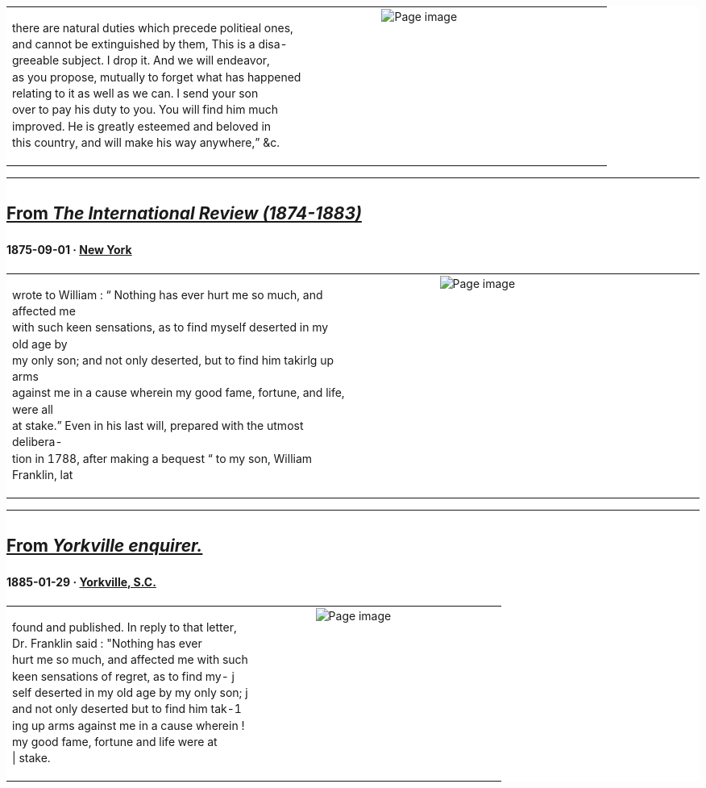 <table style="width: 100%;"><tr><td style="width: 50%">

  
  
there are natural duties which precede politieal ones,  
and cannot be extinguished by them, This is a disa-  
greeable subject. I drop it. And we will endeavor,  
as you propose, mutually to forget what has happened  
relating to it as well as we can. I send your son  
over to pay his duty to you. You will find him much  
improved. He is greatly esteemed and beloved in  
this country, and will make his way anywhere,” &amp;c.
</td><td style="width: 50%; max-height: 75%; margin: auto; display: block;">
<img alt="Page image" src="https://iiif.archive.org/iiif/sim_american-bibliopolist_june-and-july-1870_2_6-7&#0036;26/pct:46.744373,14.121756,35.048232,8.208583/600,/0/default.jpg"/>
</td>
</tr></table>

---

## [From _The International Review (1874-1883)_](https://archive.org/details/sim_international-review-1874_1875-09_2_5/page/n116/mode/1up?view=theater)

#### 1875-09-01 &middot; [New York](http://dbpedia.org/resource/New_York_City)

<table style="width: 100%;"><tr><td style="width: 50%">

  
wrote to William : “ Nothing has ever hurt me so much, and affected me  
with such keen sensations, as to find myself deserted in my old age by  
my only son; and not only deserted, but to find him takirlg up arms  
against me in a cause wherein my good fame, fortune, and life, were all  
at stake.” Even in his last will, prepared with the utmost delibera-  
tion in 1788, after making a bequest “ to my son, William Franklin, lat
</td><td style="width: 50%; max-height: 75%; margin: auto; display: block;">
<img alt="Page image" src="https://iiif.archive.org/iiif/sim_international-review-1874_1875-09_2_5&#0036;116/pct:20.049917,64.377086,67.262895,10.428254/600,/0/default.jpg"/>
</td>
</tr></table>

---

## [From _Yorkville enquirer._](https://chroniclingamerica.loc.gov/lccn/sn84026925/1885-01-29/ed-1/seq-1)

#### 1885-01-29 &middot; [Yorkville, S.C.](http://dbpedia.org/resource/York%2C_South_Carolina)

<table style="width: 100%;"><tr><td style="width: 50%">

  
found and published. In reply to that letter,  
Dr. Franklin said : &quot;Nothing has ever  
hurt me so much, and affected me with such \
keen sensations of regret, as to find my- j  
self deserted in my old age by my only son; j  
and not only deserted but to find him tak-1  
ing up arms against me in a cause wherein !  
my good fame, fortune and life were at  
| stake.
</td><td style="width: 50%; max-height: 75%; margin: auto; display: block;">
<img alt="Page image" src="https://chroniclingamerica.loc.gov/iiif/2/scu_chitlinstrut_ver01%2Fdata%2Fsn84026925%2F00295861939%2F1885012901%2F0117.jp2/pct:44.667270,68.626380,15.314616,4.322898/!600,600/0/default.jpg"/>
</td>
</tr></table>
